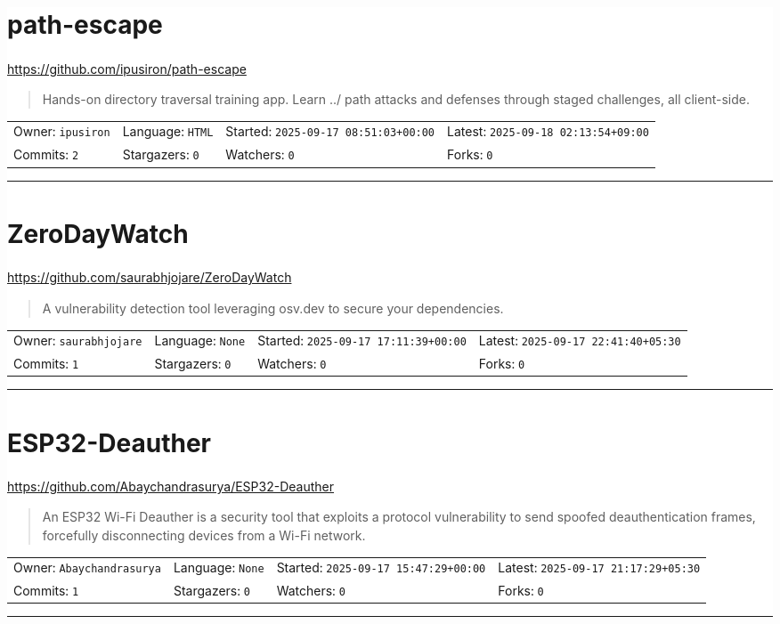 
# path-escape

https://github.com/ipusiron/path-escape
<blockquote>
Hands-on directory traversal training app. Learn ../ path attacks and defenses through staged challenges, all client-side.
</blockquote>

<table><tr>
<tr><td>Owner: <code>ipusiron</code></td>
    <td>Language: <code>HTML</code></td>
    <td>Started: <code>2025-09-17 08:51:03+00:00</code></td>
    <td>Latest: <code>2025-09-18 02:13:54+09:00</code></td></tr>
<tr><td>Commits: <code>2</code></td>
    <td>Stargazers: <code>0</code></td>
    <td>Watchers: <code>0</code></td>
    <td>Forks: <code>0</code></td></tr>
</table>

---

# ZeroDayWatch

https://github.com/saurabhjojare/ZeroDayWatch
<blockquote>
A vulnerability detection tool leveraging osv.dev to secure your dependencies.
</blockquote>

<table><tr>
<tr><td>Owner: <code>saurabhjojare</code></td>
    <td>Language: <code>None</code></td>
    <td>Started: <code>2025-09-17 17:11:39+00:00</code></td>
    <td>Latest: <code>2025-09-17 22:41:40+05:30</code></td></tr>
<tr><td>Commits: <code>1</code></td>
    <td>Stargazers: <code>0</code></td>
    <td>Watchers: <code>0</code></td>
    <td>Forks: <code>0</code></td></tr>
</table>

---

# ESP32-Deauther

https://github.com/Abaychandrasurya/ESP32-Deauther
<blockquote>
An ESP32 Wi-Fi Deauther is a security tool that exploits a protocol vulnerability to send spoofed deauthentication frames, forcefully disconnecting devices from a Wi-Fi network.
</blockquote>

<table><tr>
<tr><td>Owner: <code>Abaychandrasurya</code></td>
    <td>Language: <code>None</code></td>
    <td>Started: <code>2025-09-17 15:47:29+00:00</code></td>
    <td>Latest: <code>2025-09-17 21:17:29+05:30</code></td></tr>
<tr><td>Commits: <code>1</code></td>
    <td>Stargazers: <code>0</code></td>
    <td>Watchers: <code>0</code></td>
    <td>Forks: <code>0</code></td></tr>
</table>

---